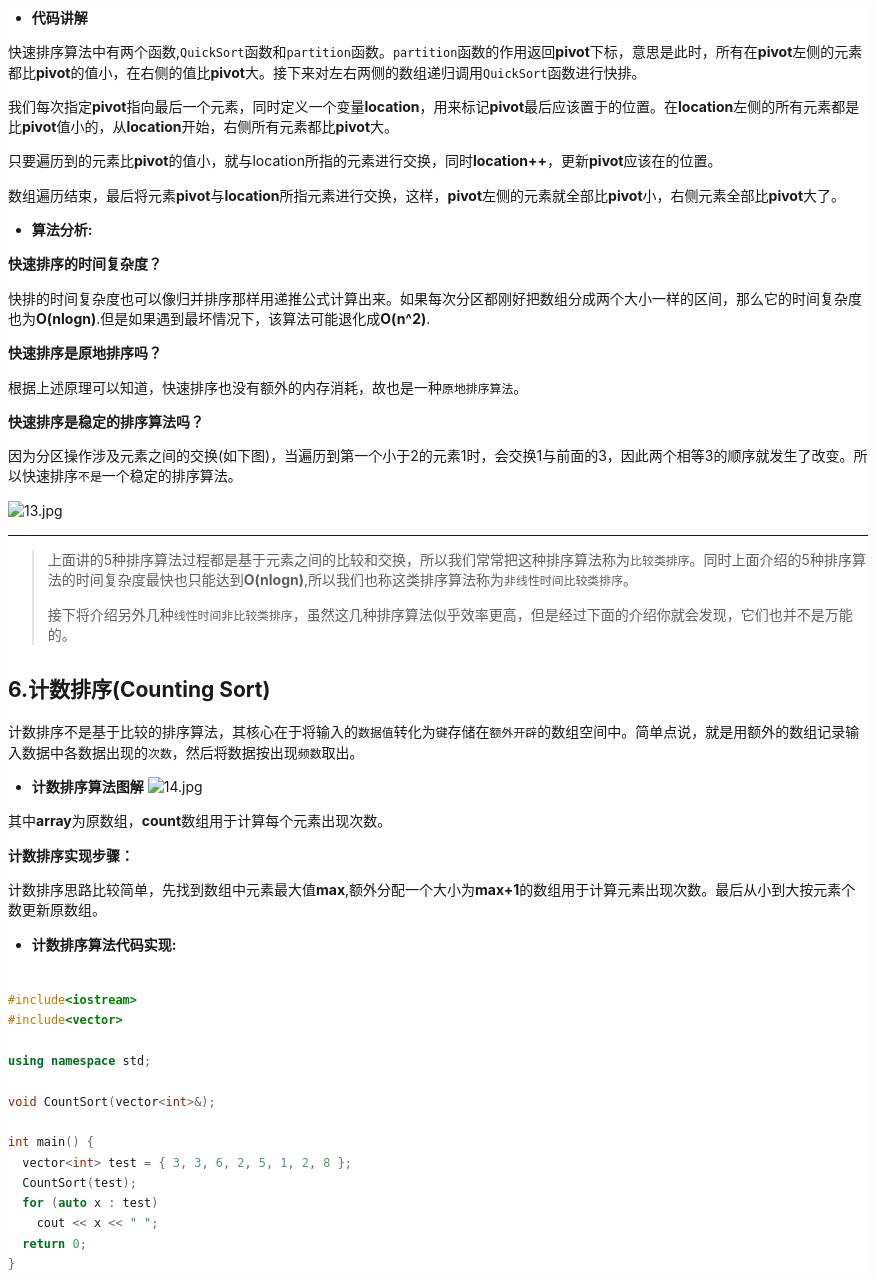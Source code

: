 ```c++
```

- **代码讲解**

快速排序算法中有两个函数,`QuickSort`函数和`partition`函数。`partition`函数的作用返回**pivot**下标，意思是此时，所有在**pivot**左侧的元素都比**pivot**的值小，在右侧的值比**pivot**大。接下来对左右两侧的数组递归调用`QuickSort`函数进行快排。

我们每次指定**pivot**指向最后一个元素，同时定义一个变量**location**，用来标记**pivot**最后应该置于的位置。在**location**左侧的所有元素都是比**pivot**值小的，从**location**开始，右侧所有元素都比**pivot**大。

只要遍历到的元素比**pivot**的值小，就与location所指的元素进行交换，同时**location++**，更新**pivot**应该在的位置。

数组遍历结束，最后将元素**pivot**与**location**所指元素进行交换，这样，**pivot**左侧的元素就全部比**pivot**小，右侧元素全部比**pivot**大了。

- **算法分析:**

**快速排序的时间复杂度？**
  
快排的时间复杂度也可以像归并排序那样用递推公式计算出来。如果每次分区都刚好把数组分成两个大小一样的区间，那么它的时间复杂度也为**O(nlogn)**.但是如果遇到最坏情况下，该算法可能退化成**O(n^2)**.

**快速排序是原地排序吗？**
  
根据上述原理可以知道，快速排序也没有额外的内存消耗，故也是一种`原地排序算法`。

**快速排序是稳定的排序算法吗？**
  
因为分区操作涉及元素之间的交换(如下图)，当遍历到第一个小于2的元素1时，会交换1与前面的3，因此两个相等3的顺序就发生了改变。所以快速排序`不是`一个稳定的排序算法。


![13.jpg](https://cdn.acwing.com/media/article/image/2020/03/29/32343_93cd488671-13.jpg) 

***

>上面讲的5种排序算法过程都是基于元素之间的比较和交换，所以我们常常把这种排序算法称为`比较类排序`。同时上面介绍的5种排序算法的时间复杂度最快也只能达到**O(nlogn)**,所以我们也称这类排序算法称为`非线性时间比较类排序`。
>
>接下将介绍另外几种`线性时间非比较类排序`，虽然这几种排序算法似乎效率更高，但是经过下面的介绍你就会发现，它们也并不是万能的。

## **6.计数排序(Counting Sort)**

计数排序不是基于比较的排序算法，其核心在于将输入的`数据值`转化为`键`存储在`额外开辟`的数组空间中。简单点说，就是用额外的数组记录输入数据中各数据出现的`次数`，然后将数据按出现`频数`取出。

- **计数排序算法图解**
![14.jpg](https://cdn.acwing.com/media/article/image/2020/03/29/32343_96f5691c71-14.jpg) 

其中**array**为原数组，**count**数组用于计算每个元素出现次数。

**计数排序实现步骤：**

计数排序思路比较简单，先找到数组中元素最大值**max**,额外分配一个大小为**max+1**的数组用于计算元素出现次数。最后从小到大按元素个数更新原数组。

- **计数排序算法代码实现:**

```c++

#include<iostream>
#include<vector>

using namespace std;

void CountSort(vector<int>&);

int main() {
  vector<int> test = { 3, 3, 6, 2, 5, 1, 2, 8 };
  CountSort(test);
  for (auto x : test)
    cout << x << " ";
  return 0;
}

```